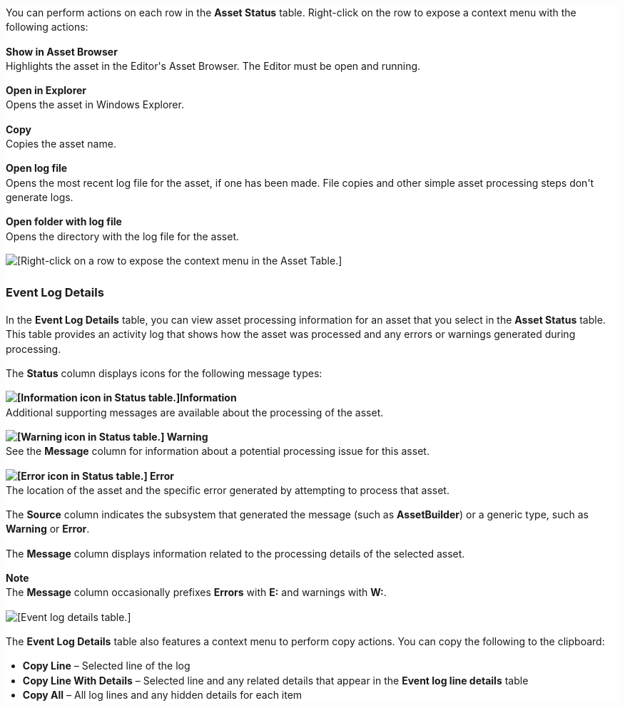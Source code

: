 You can perform actions on each row in the **Asset Status** table\. Right\-click on the row to expose a context menu with the following actions:

**Show in Asset Browser**  
Highlights the asset in the Editor's Asset Browser\. The Editor must be open and running\.

**Open in Explorer**  
Opens the asset in Windows Explorer\.

**Copy**  
Copies the asset name\.

**Open log file**  
Opens the most recent log file for the asset, if one has been made\. File copies and other simple asset processing steps don't generate logs\.

**Open folder with log file**  
Opens the directory with the log file for the asset\.

![\[Right-click on a row to expose the context menu in the Asset Table.\]](/images/userguide/asset_processor/row-asset-context-menu.png)

### Event Log Details<a name="event-log-details-table"></a>

In the **Event Log Details** table, you can view asset processing information for an asset that you select in the **Asset Status** table\. This table provides an activity log that shows how the asset was processed and any errors or warnings generated during processing\.

The **Status** column displays icons for the following message types:

**![\[Information icon in Status table.\]](/images/userguide/asset_processor/event-log-details-information.png)Information**  
Additional supporting messages are available about the processing of the asset\.

**![\[Warning icon in Status table.\]](/images/userguide/asset_processor/event-log-details-warning.png) Warning**  
See the **Message** column for information about a potential processing issue for this asset\.

**![\[Error icon in Status table.\]](/images/userguide/asset_processor/event-log-details-error.png) Error**  
The location of the asset and the specific error generated by attempting to process that asset\.

The **Source** column indicates the subsystem that generated the message \(such as **AssetBuilder**\) or a generic type, such as **Warning** or **Error**\.

The **Message** column displays information related to the processing details of the selected asset\.

**Note**  
The **Message** column occasionally prefixes **Errors** with **E:** and warnings with **W:**\.

![\[Event log details table.\]](/images/userguide/asset_processor/event-log-details-table.png)

The **Event Log Details** table also features a context menu to perform copy actions\. You can copy the following to the clipboard:
+ **Copy Line** – Selected line of the log
+ **Copy Line With Details** – Selected line and any related details that appear in the **Event log line details** table
+ **Copy All** – All log lines and any hidden details for each item
